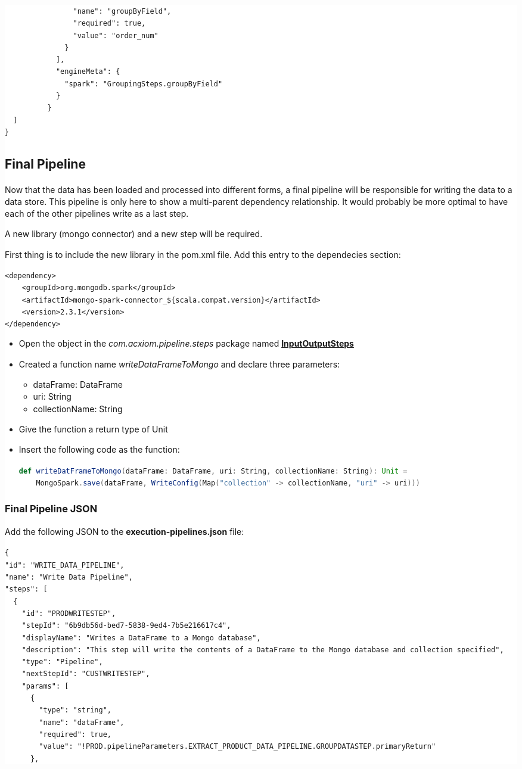                     "name": "groupByField",
                    "required": true,
                    "value": "order_num"
                  }
                ],
                "engineMeta": {
                  "spark": "GroupingSteps.groupByField"
                }
              }
	  ]
	}

## Final Pipeline
Now that the data has been loaded and processed into different forms, a final pipeline will be responsible for writing 
the data to a data store. This pipeline is only here to show a multi-parent dependency relationship. It would probably 
be more optimal to have each of the other pipelines write as a last step.

A new library (mongo connector) and a new step will be required.

First thing is to include the new library in the pom.xml file. Add this entry to the dependecies section:

	<dependency>
		<groupId>org.mongodb.spark</groupId>
		<artifactId>mongo-spark-connector_${scala.compat.version}</artifactId>
		<version>2.3.1</version>
	</dependency>

* Open the object in the *com.acxiom.pipeline.steps* package named [**InputOutputSteps**](src/main/scala/com/acxiom/pipeline/steps/InputOutputSteps.scala)
* Created a function name *writeDataFrameToMongo* and declare three parameters:
	* dataFrame: DataFrame
	* uri: String
	* collectionName: String
* Give the function a return type of Unit
* Insert the following code as the function:

	```scala
	def writeDatFrameToMongo(dataFrame: DataFrame, uri: String, collectionName: String): Unit =
        MongoSpark.save(dataFrame, WriteConfig(Map("collection" -> collectionName, "uri" -> uri)))
	```
### Final Pipeline JSON
Add the following JSON to the **execution-pipelines.json** file:

	{
	"id": "WRITE_DATA_PIPELINE",
	"name": "Write Data Pipeline",
	"steps": [
	  {
		"id": "PRODWRITESTEP",
		"stepId": "6b9db56d-bed7-5838-9ed4-7b5e216617c4",
		"displayName": "Writes a DataFrame to a Mongo database",
		"description": "This step will write the contents of a DataFrame to the Mongo database and collection specified",
		"type": "Pipeline",
		"nextStepId": "CUSTWRITESTEP",
		"params": [
		  {
			"type": "string",
			"name": "dataFrame",
			"required": true,
			"value": "!PROD.pipelineParameters.EXTRACT_PRODUCT_DATA_PIPELINE.GROUPDATASTEP.primaryReturn"
		  },
